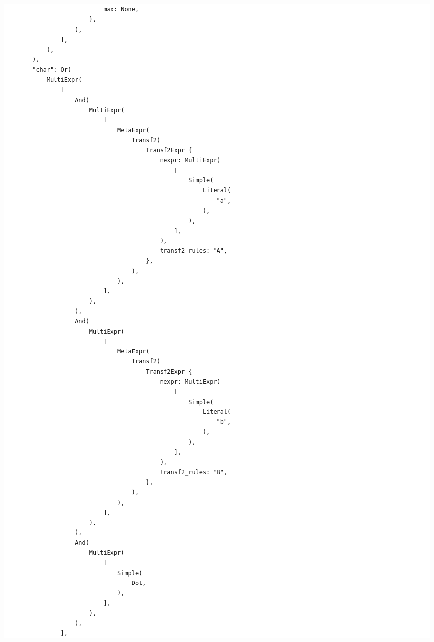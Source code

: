 ```text
                            max: None,
                        },
                    ),
                ],
            ),
        ),
        "char": Or(
            MultiExpr(
                [
                    And(
                        MultiExpr(
                            [
                                MetaExpr(
                                    Transf2(
                                        Transf2Expr {
                                            mexpr: MultiExpr(
                                                [
                                                    Simple(
                                                        Literal(
                                                            "a",
                                                        ),
                                                    ),
                                                ],
                                            ),
                                            transf2_rules: "A",
                                        },
                                    ),
                                ),
                            ],
                        ),
                    ),
                    And(
                        MultiExpr(
                            [
                                MetaExpr(
                                    Transf2(
                                        Transf2Expr {
                                            mexpr: MultiExpr(
                                                [
                                                    Simple(
                                                        Literal(
                                                            "b",
                                                        ),
                                                    ),
                                                ],
                                            ),
                                            transf2_rules: "B",
                                        },
                                    ),
                                ),
                            ],
                        ),
                    ),
                    And(
                        MultiExpr(
                            [
                                Simple(
                                    Dot,
                                ),
                            ],
                        ),
                    ),
                ],
```
